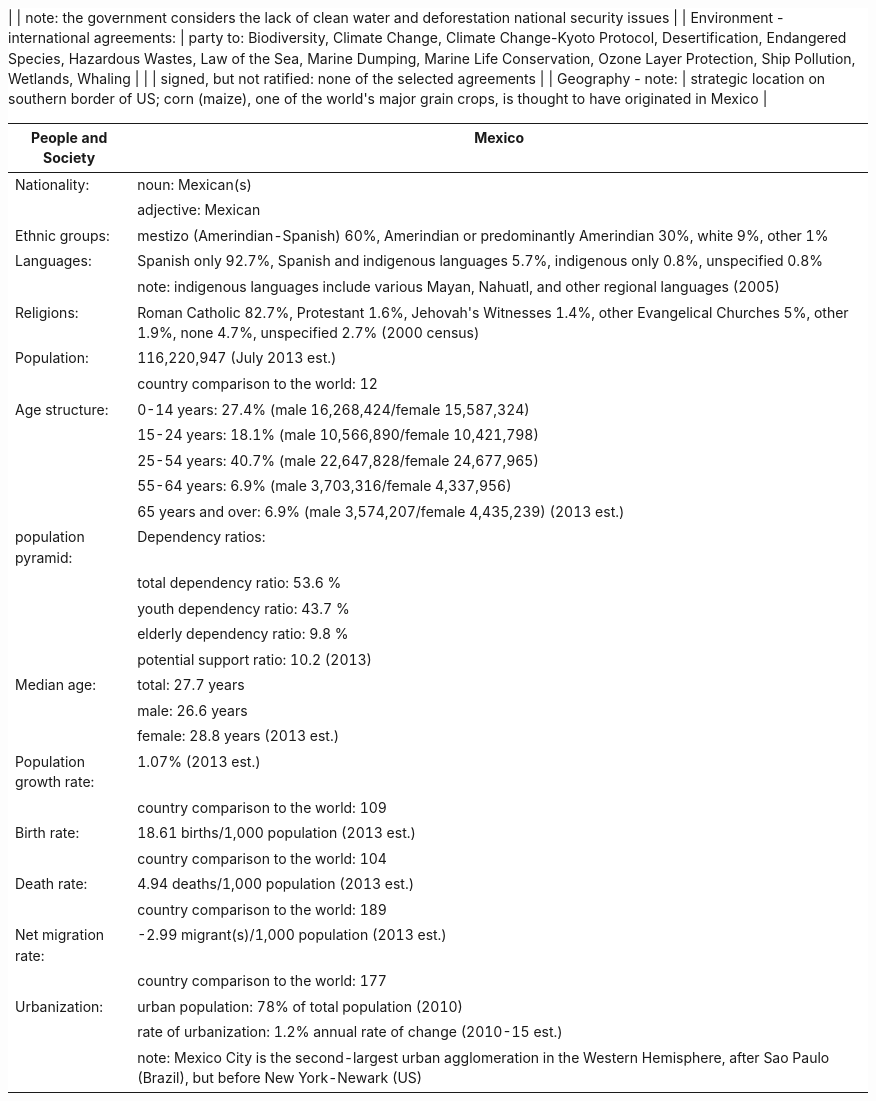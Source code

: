 | | note: the government considers the lack of clean water and deforestation national security issues |
| Environment - international agreements: | party to: Biodiversity, Climate Change, Climate Change-Kyoto Protocol, Desertification, Endangered Species, Hazardous Wastes, Law of the Sea, Marine Dumping, Marine Life Conservation, Ozone Layer Protection, Ship Pollution, Wetlands, Whaling |
| | signed, but not ratified: none of the selected agreements |
| Geography - note: | strategic location on southern border of US; corn (maize), one of the world's major grain crops, is thought to have originated in Mexico |

| People and Society | Mexico |
| --- | --- |
| Nationality: | noun: Mexican(s) |
| | adjective: Mexican |
| Ethnic groups: | mestizo (Amerindian-Spanish) 60%, Amerindian or predominantly Amerindian 30%, white 9%, other 1% |
| Languages: | Spanish only 92.7%, Spanish and indigenous languages 5.7%, indigenous only 0.8%, unspecified 0.8% |
| | note: indigenous languages include various Mayan, Nahuatl, and other regional languages (2005) |
| Religions: | Roman Catholic 82.7%, Protestant 1.6%, Jehovah's Witnesses 1.4%, other Evangelical Churches 5%, other 1.9%, none 4.7%, unspecified 2.7% (2000 census) |
| Population: | 116,220,947 (July 2013 est.) |
| | country comparison to the world:   12 |
| Age structure: | 0-14 years: 27.4% (male 16,268,424/female 15,587,324) |
| | 15-24 years: 18.1% (male 10,566,890/female 10,421,798) |
| | 25-54 years: 40.7% (male 22,647,828/female 24,677,965) |
| | 55-64 years: 6.9% (male 3,703,316/female 4,337,956) |
| | 65 years and over: 6.9% (male 3,574,207/female 4,435,239) (2013 est.) |
| population pyramid: | Dependency ratios: |
| | total dependency ratio: 53.6 % |
| | youth dependency ratio: 43.7 % |
| | elderly dependency ratio: 9.8 % |
| | potential support ratio: 10.2 (2013) |
| Median age: | total: 27.7 years |
| | male: 26.6 years |
| | female: 28.8 years (2013 est.) |
| Population growth rate: | 1.07% (2013 est.) |
| | country comparison to the world:   109 |
| Birth rate: | 18.61 births/1,000 population (2013 est.) |
| | country comparison to the world:   104 |
| Death rate: | 4.94 deaths/1,000 population (2013 est.) |
| | country comparison to the world:   189 |
| Net migration rate: | -2.99 migrant(s)/1,000 population (2013 est.) |
| | country comparison to the world:   177 |
| Urbanization: | urban population: 78% of total population (2010) |
| | rate of urbanization: 1.2% annual rate of change (2010-15 est.) |
| | note: Mexico City is the second-largest urban agglomeration in the Western Hemisphere, after Sao Paulo (Brazil), but before New York-Newark (US) |